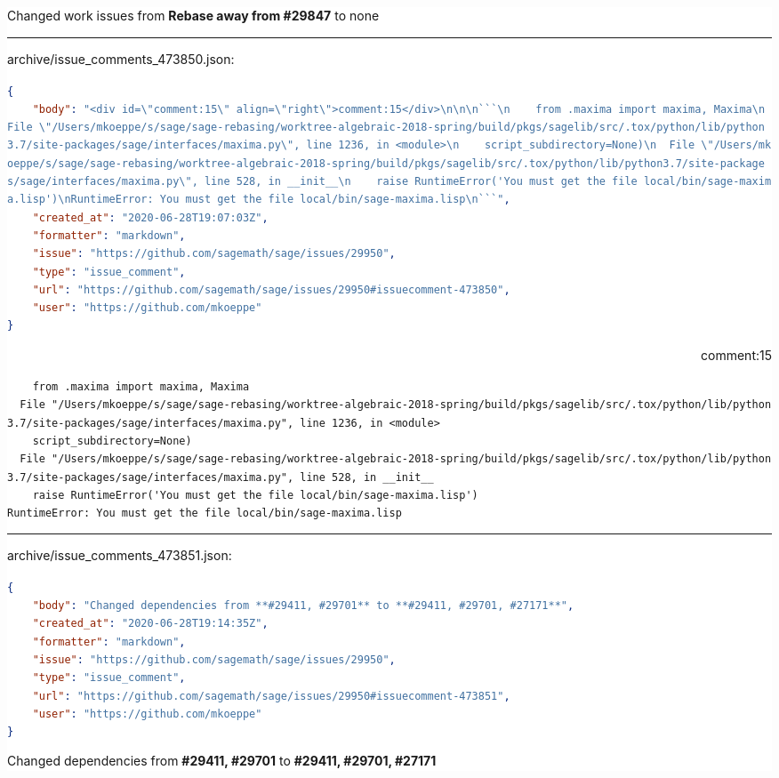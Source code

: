 Changed work issues from **Rebase away from #29847** to none



---

archive/issue_comments_473850.json:
```json
{
    "body": "<div id=\"comment:15\" align=\"right\">comment:15</div>\n\n\n```\n    from .maxima import maxima, Maxima\n  File \"/Users/mkoeppe/s/sage/sage-rebasing/worktree-algebraic-2018-spring/build/pkgs/sagelib/src/.tox/python/lib/python3.7/site-packages/sage/interfaces/maxima.py\", line 1236, in <module>\n    script_subdirectory=None)\n  File \"/Users/mkoeppe/s/sage/sage-rebasing/worktree-algebraic-2018-spring/build/pkgs/sagelib/src/.tox/python/lib/python3.7/site-packages/sage/interfaces/maxima.py\", line 528, in __init__\n    raise RuntimeError('You must get the file local/bin/sage-maxima.lisp')\nRuntimeError: You must get the file local/bin/sage-maxima.lisp\n```",
    "created_at": "2020-06-28T19:07:03Z",
    "formatter": "markdown",
    "issue": "https://github.com/sagemath/sage/issues/29950",
    "type": "issue_comment",
    "url": "https://github.com/sagemath/sage/issues/29950#issuecomment-473850",
    "user": "https://github.com/mkoeppe"
}
```

<div id="comment:15" align="right">comment:15</div>


```
    from .maxima import maxima, Maxima
  File "/Users/mkoeppe/s/sage/sage-rebasing/worktree-algebraic-2018-spring/build/pkgs/sagelib/src/.tox/python/lib/python3.7/site-packages/sage/interfaces/maxima.py", line 1236, in <module>
    script_subdirectory=None)
  File "/Users/mkoeppe/s/sage/sage-rebasing/worktree-algebraic-2018-spring/build/pkgs/sagelib/src/.tox/python/lib/python3.7/site-packages/sage/interfaces/maxima.py", line 528, in __init__
    raise RuntimeError('You must get the file local/bin/sage-maxima.lisp')
RuntimeError: You must get the file local/bin/sage-maxima.lisp
```



---

archive/issue_comments_473851.json:
```json
{
    "body": "Changed dependencies from **#29411, #29701** to **#29411, #29701, #27171**",
    "created_at": "2020-06-28T19:14:35Z",
    "formatter": "markdown",
    "issue": "https://github.com/sagemath/sage/issues/29950",
    "type": "issue_comment",
    "url": "https://github.com/sagemath/sage/issues/29950#issuecomment-473851",
    "user": "https://github.com/mkoeppe"
}
```

Changed dependencies from **#29411, #29701** to **#29411, #29701, #27171**
